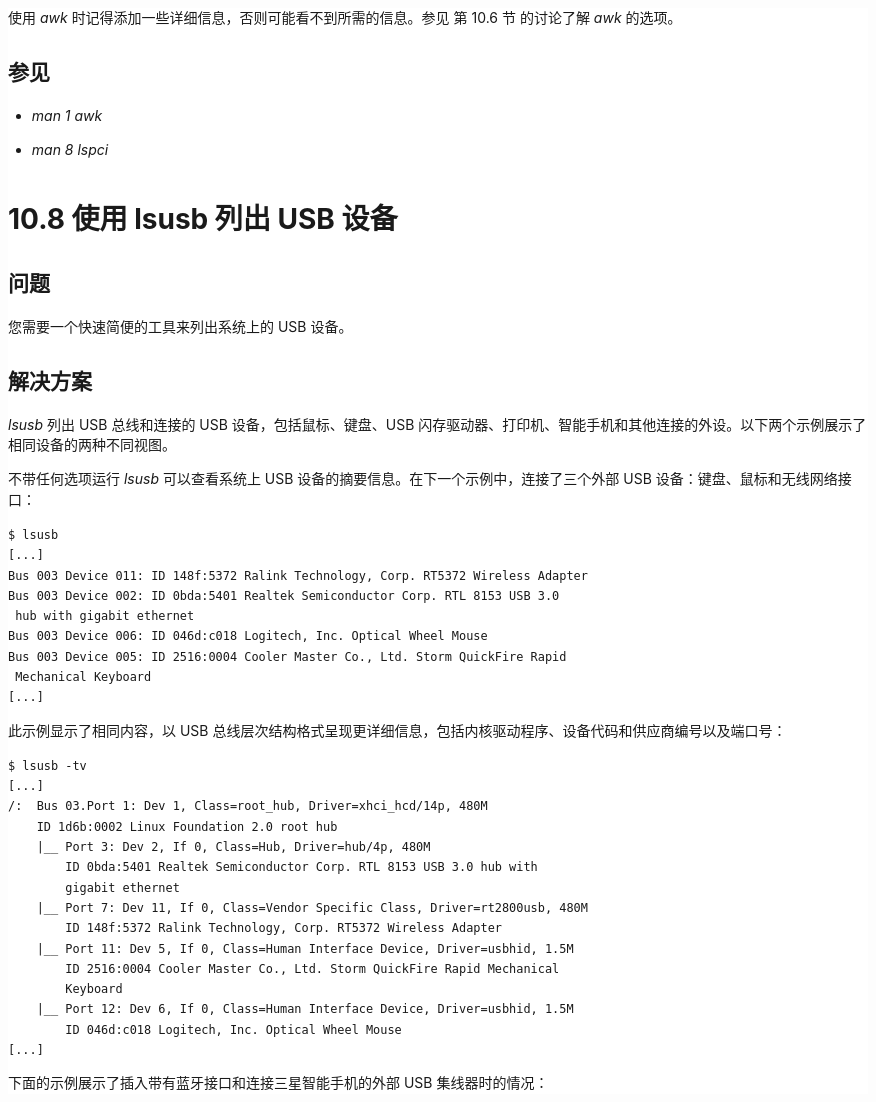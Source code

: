 使用 *awk* 时记得添加一些详细信息，否则可能看不到所需的信息。参见 第 10.6 节 的讨论了解 *awk* 的选项。

## 参见

+   *man 1 awk*

+   *man 8 lspci*

# 10.8 使用 lsusb 列出 USB 设备

## 问题

您需要一个快速简便的工具来列出系统上的 USB 设备。

## 解决方案

*lsusb* 列出 USB 总线和连接的 USB 设备，包括鼠标、键盘、USB 闪存驱动器、打印机、智能手机和其他连接的外设。以下两个示例展示了相同设备的两种不同视图。

不带任何选项运行 *lsusb* 可以查看系统上 USB 设备的摘要信息。在下一个示例中，连接了三个外部 USB 设备：键盘、鼠标和无线网络接口：

```
$ lsusb
[...]
Bus 003 Device 011: ID 148f:5372 Ralink Technology, Corp. RT5372 Wireless Adapter
Bus 003 Device 002: ID 0bda:5401 Realtek Semiconductor Corp. RTL 8153 USB 3.0
 hub with gigabit ethernet
Bus 003 Device 006: ID 046d:c018 Logitech, Inc. Optical Wheel Mouse
Bus 003 Device 005: ID 2516:0004 Cooler Master Co., Ltd. Storm QuickFire Rapid
 Mechanical Keyboard
[...]
```

此示例显示了相同内容，以 USB 总线层次结构格式呈现更详细信息，包括内核驱动程序、设备代码和供应商编号以及端口号：

```
$ lsusb -tv
[...]
/:  Bus 03.Port 1: Dev 1, Class=root_hub, Driver=xhci_hcd/14p, 480M
    ID 1d6b:0002 Linux Foundation 2.0 root hub
    |__ Port 3: Dev 2, If 0, Class=Hub, Driver=hub/4p, 480M
        ID 0bda:5401 Realtek Semiconductor Corp. RTL 8153 USB 3.0 hub with
        gigabit ethernet
    |__ Port 7: Dev 11, If 0, Class=Vendor Specific Class, Driver=rt2800usb, 480M
        ID 148f:5372 Ralink Technology, Corp. RT5372 Wireless Adapter
    |__ Port 11: Dev 5, If 0, Class=Human Interface Device, Driver=usbhid, 1.5M
        ID 2516:0004 Cooler Master Co., Ltd. Storm QuickFire Rapid Mechanical
        Keyboard
    |__ Port 12: Dev 6, If 0, Class=Human Interface Device, Driver=usbhid, 1.5M
        ID 046d:c018 Logitech, Inc. Optical Wheel Mouse
[...]
```

下面的示例展示了插入带有蓝牙接口和连接三星智能手机的外部 USB 集线器时的情况：
